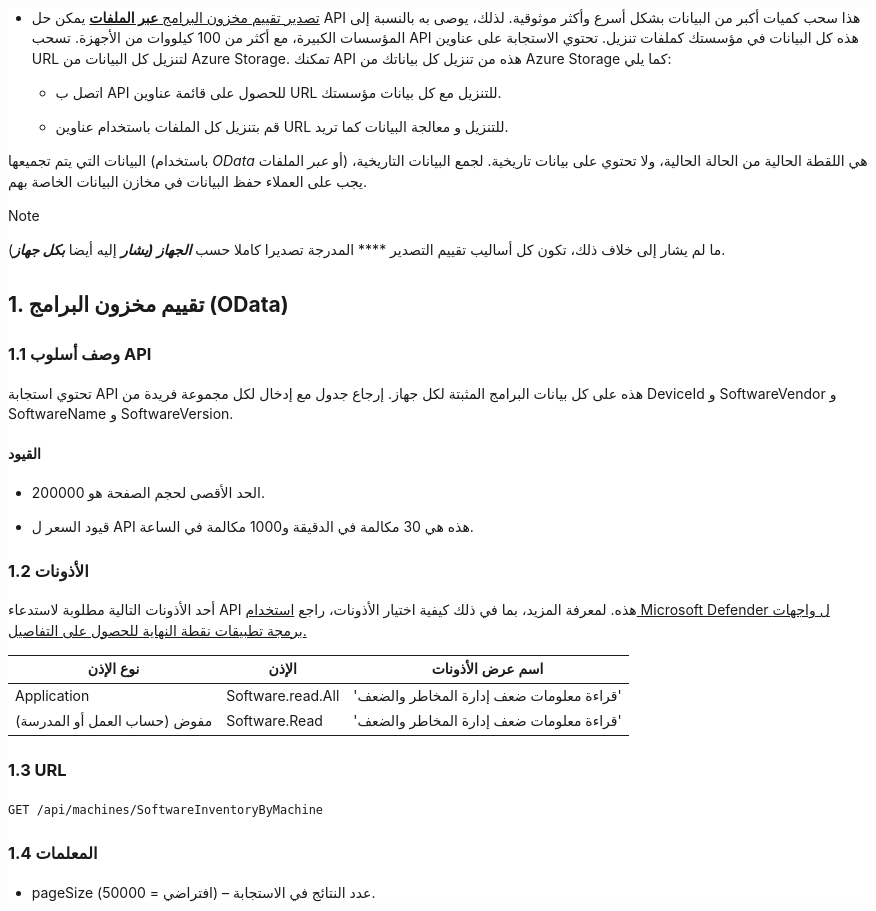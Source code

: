 - [تصدير تقييم مخزون البرامج **عبر الملفات**](#2-export-software-inventory-assessment-via-files)  يمكن حل API هذا سحب كميات أكبر من البيانات بشكل أسرع وأكثر موثوقية. لذلك، يوصى به بالنسبة إلى المؤسسات الكبيرة، مع أكثر من 100 كيلووات من الأجهزة. تسحب API هذه كل البيانات في مؤسستك كملفات تنزيل. تحتوي الاستجابة على عناوين URL لتنزيل كل البيانات من Azure Storage. تمكنك API هذه من تنزيل كل بياناتك من Azure Storage كما يلي:

  - اتصل ب API للحصول على قائمة عناوين URL للتنزيل مع كل بيانات مؤسستك.

  - قم بتنزيل كل الملفات باستخدام عناوين URL للتنزيل و معالجة البيانات كما تريد.

البيانات التي يتم تجميعها (باستخدام _OData_ أو _عبر_ الملفات) هي اللقطة الحالية من الحالة الحالية، ولا تحتوي على بيانات تاريخية. لجمع البيانات التاريخية، يجب على العملاء حفظ البيانات في مخازن البيانات الخاصة بهم.

> [!Note]
>
> ما لم يشار إلى خلاف ذلك، تكون كل أساليب تقييم التصدير **** المدرجة تصديرا كاملا حسب **_الجهاز (يشار_** إليه أيضا **_بكل جهاز_**).

## <a name="1-export-software-inventory-assessment-odata"></a>1. تقييم مخزون البرامج (OData)

### <a name="11-api-method-description"></a>وصف أسلوب 1.1 API

تحتوي استجابة API هذه على كل بيانات البرامج المثبتة لكل جهاز. إرجاع جدول مع إدخال لكل مجموعة فريدة من DeviceId و SoftwareVendor و SoftwareName و SoftwareVersion.

#### <a name="limitations"></a>القيود

- الحد الأقصى لحجم الصفحة هو 200000.

- قيود السعر ل API هذه هي 30 مكالمة في الدقيقة و1000 مكالمة في الساعة.

### <a name="12-permissions"></a>1.2 الأذونات

أحد الأذونات التالية مطلوبة لاستدعاء API هذه. لمعرفة المزيد، بما في ذلك كيفية اختيار الأذونات، راجع [استخدام Microsoft Defender ل واجهات برمجة تطبيقات نقطة النهاية للحصول على التفاصيل.](apis-intro.md)

نوع الإذن | الإذن | اسم عرض الأذونات
---|---|---
Application | Software.read.All | \'قراءة معلومات ضعف إدارة المخاطر والضعف\'
مفوض (حساب العمل أو المدرسة) | Software.Read | \'قراءة معلومات ضعف إدارة المخاطر والضعف\'

### <a name="13-url"></a>1.3 URL

```http
GET /api/machines/SoftwareInventoryByMachine
```

### <a name="14-parameters"></a>1.4 المعلمات

- pageSize (افتراضي = 50000) – عدد النتائج في الاستجابة.
